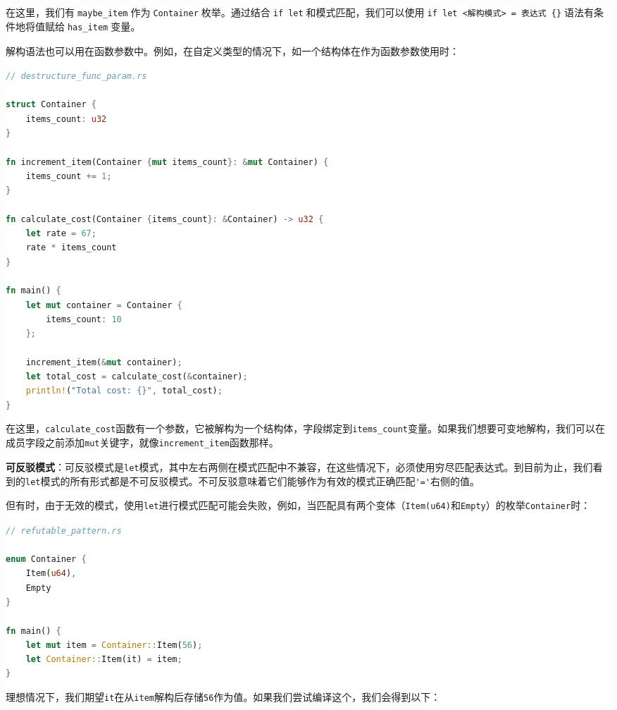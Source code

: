 在这里，我们有 `maybe_item` 作为 `Container` 枚举。通过结合 `if let` 和模式匹配，我们可以使用 `if let <解构模式> = 表达式 {}` 语法有条件地将值赋给 `has_item` 变量。

解构语法也可以用在函数参数中。例如，在自定义类型的情况下，如一个结构体在作为函数参数使用时：

```rs
// destructure_func_param.rs

struct Container {
    items_count: u32
}

fn increment_item(Container {mut items_count}: &mut Container) {
    items_count += 1;
}

fn calculate_cost(Container {items_count}: &Container) -> u32 {
    let rate = 67;
    rate * items_count
}

fn main() {
    let mut container = Container {
        items_count: 10
    };

    increment_item(&mut container);
    let total_cost = calculate_cost(&container);
    println!("Total cost: {}", total_cost);
}
```

在这里，`calculate_cost`函数有一个参数，它被解构为一个结构体，字段绑定到`items_count`变量。如果我们想要可变地解构，我们可以在成员字段之前添加`mut`关键字，就像`increment_item`函数那样。

**可反驳模式**：可反驳模式是`let`模式，其中左右两侧在模式匹配中不兼容，在这些情况下，必须使用穷尽匹配表达式。到目前为止，我们看到的`let`模式的所有形式都是不可反驳模式。不可反驳意味着它们能够作为有效的模式正确匹配`'='`右侧的值。

但有时，由于无效的模式，使用`let`进行模式匹配可能会失败，例如，当匹配具有两个变体（`Item(u64)`和`Empty`）的枚举`Container`时：

```rs
// refutable_pattern.rs

enum Container {
    Item(u64),
    Empty
}

fn main() {
    let mut item = Container::Item(56);
    let Container::Item(it) = item;
}
```

理想情况下，我们期望`it`在从`item`解构后存储`56`作为值。如果我们尝试编译这个，我们会得到以下：
